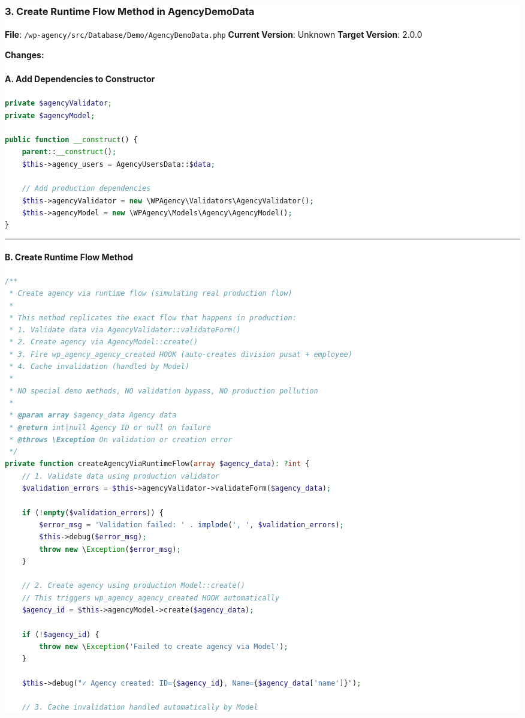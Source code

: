 
### 3. Create Runtime Flow Method in AgencyDemoData

**File**: `/wp-agency/src/Database/Demo/AgencyDemoData.php`
**Current Version**: Unknown
**Target Version**: 2.0.0

**Changes:**

#### A. Add Dependencies to Constructor

```php
private $agencyValidator;
private $agencyModel;

public function __construct() {
    parent::__construct();
    $this->agency_users = AgencyUsersData::$data;

    // Add production dependencies
    $this->agencyValidator = new \WPAgency\Validators\AgencyValidator();
    $this->agencyModel = new \WPAgency\Models\Agency\AgencyModel();
}
```

---

#### B. Create Runtime Flow Method

```php
/**
 * Create agency via runtime flow (simulating real production flow)
 *
 * This method replicates the exact flow that happens in production:
 * 1. Validate data via AgencyValidator::validateForm()
 * 2. Create agency via AgencyModel::create()
 * 3. Fire wp_agency_agency_created HOOK (auto-creates division pusat + employee)
 * 4. Cache invalidation (handled by Model)
 *
 * NO special demo methods, NO validation bypass, NO production pollution
 *
 * @param array $agency_data Agency data
 * @return int|null Agency ID or null on failure
 * @throws \Exception On validation or creation error
 */
private function createAgencyViaRuntimeFlow(array $agency_data): ?int {
    // 1. Validate data using production validator
    $validation_errors = $this->agencyValidator->validateForm($agency_data);

    if (!empty($validation_errors)) {
        $error_msg = 'Validation failed: ' . implode(', ', $validation_errors);
        $this->debug($error_msg);
        throw new \Exception($error_msg);
    }

    // 2. Create agency using production Model::create()
    // This triggers wp_agency_agency_created HOOK automatically
    $agency_id = $this->agencyModel->create($agency_data);

    if (!$agency_id) {
        throw new \Exception('Failed to create agency via Model');
    }

    $this->debug("✓ Agency created: ID={$agency_id}, Name={$agency_data['name']}");

    // 3. Cache invalidation handled automatically by Model
```